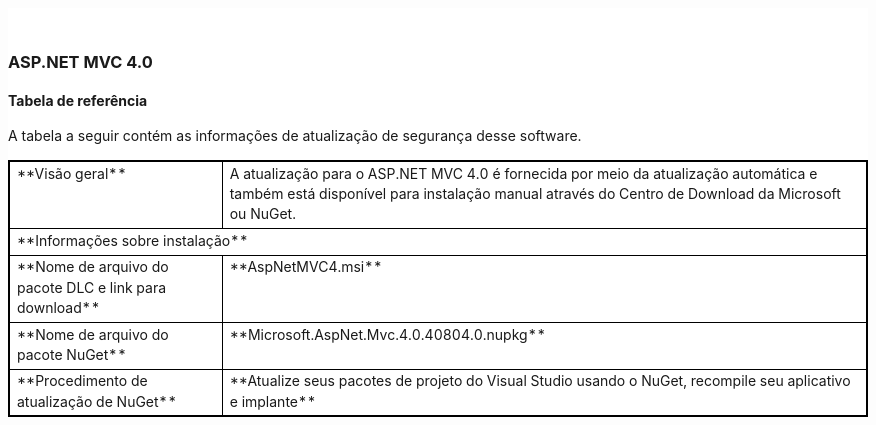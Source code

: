 </td>
</tr>
</table>
 
 

### ASP.NET MVC 4.0

**Tabela de referência**

A tabela a seguir contém as informações de atualização de segurança desse software.

 
<table style="border:1px solid black;">
<tr>
<td style="border:1px solid black;">
**Visão geral**

</td>
<td style="border:1px solid black;">
A atualização para o ASP.NET MVC 4.0 é fornecida por meio da atualização automática e também está disponível para instalação manual através do Centro de Download da Microsoft ou NuGet.

</td>
</tr>
<tr>
<td style="border:1px solid black;" colspan="2">
**Informações sobre instalação**

</td>
</tr>
<tr>
<td style="border:1px solid black;">
**Nome de arquivo do pacote DLC e link para download**

</td>
<td style="border:1px solid black;">
**AspNetMVC4.msi**

</td>
</tr>
<tr>
<td style="border:1px solid black;">
**Nome de arquivo do pacote NuGet**

</td>
<td style="border:1px solid black;">
**Microsoft.AspNet.Mvc.4.0.40804.0.nupkg**

</td>
</tr>
<tr>
<td style="border:1px solid black;">
**Procedimento de atualização de NuGet**

</td>
<td style="border:1px solid black;">
**Atualize seus pacotes de projeto do Visual Studio usando o NuGet, recompile seu aplicativo e implante**
  